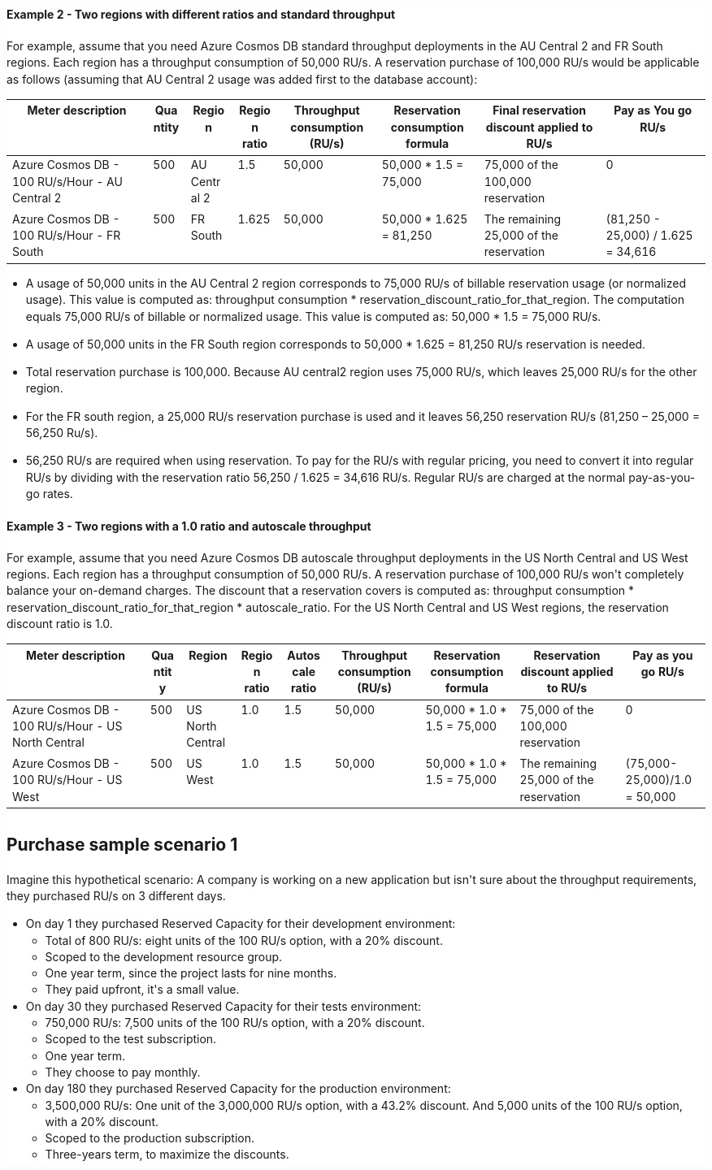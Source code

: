 #### Example 2 - Two regions with different ratios and standard throughput

For example, assume that you need Azure Cosmos DB standard throughput deployments in the AU Central 2 and FR South regions. Each region has a throughput consumption of 50,000 RU/s. A reservation purchase of 100,000 RU/s would be applicable as follows (assuming that AU Central 2 usage was added first to the database account):

|Meter description | Quantity|Region |Region ratio |Throughput consumption (RU/s) |Reservation consumption formula|Final reservation discount applied to RU/s |  Pay as You go RU/s|
|---------|---------|---------|---------|---------|---------|---------|---------|
|Azure Cosmos DB - 100 RU/s/Hour - AU Central 2  | 500 | AU Central 2 |1.5  |  50,000 | 50,000 * 1.5 = 75,000 | 75,000 of the 100,000 reservation   | 0 |
|Azure Cosmos DB - 100 RU/s/Hour - FR South  | 500 |FR South   |1.625 | 50,000 | 50,000 * 1.625 = 81,250 | The remaining 25,000 of the reservation| (81,250 - 25,000) / 1.625 = 34,616|

*  A usage of 50,000 units in the AU Central 2 region corresponds to 75,000 RU/s of billable reservation usage (or normalized usage). This value is computed as: throughput consumption * reservation_discount_ratio_for_that_region. The computation equals 75,000 RU/s of billable or normalized usage. This value is computed as: 50,000 * 1.5 = 75,000 RU/s.

* A usage of 50,000 units in the FR South region corresponds to  50,000 * 1.625 = 81,250 RU/s reservation is needed.

* Total reservation purchase is 100,000. Because AU central2 region uses 75,000 RU/s, which leaves 25,000 RU/s for the other region.

* For the FR south region, a 25,000 RU/s reservation purchase is used and it leaves 56,250 reservation RU/s (81,250 – 25,000 = 56,250 Ru/s).

* 56,250 RU/s are required when using reservation. To pay for the RU/s with regular pricing, you need to convert it into regular RU/s by dividing with the reservation ratio 56,250 / 1.625 = 34,616 RU/s. Regular RU/s are charged at the normal pay-as-you-go rates.

#### Example 3 - Two regions with a 1.0 ratio and autoscale throughput

For example, assume that you need Azure Cosmos DB autoscale throughput deployments in the US North Central and US West regions. Each region has a throughput consumption of 50,000 RU/s. A reservation purchase of 100,000 RU/s won't completely balance your on-demand charges. The discount that a reservation covers is computed as: throughput consumption * reservation_discount_ratio_for_that_region * autoscale_ratio. For the US North Central and US West regions, the reservation discount ratio is 1.0.

|Meter description | Quantity|Region |Region ratio |Autoscale ratio |Throughput consumption (RU/s) |Reservation consumption formula| Reservation discount applied to RU/s | Pay as you go RU/s|
|---------|---------|---------|---------|---------|---------|---------|---------|---------|
|Azure Cosmos DB - 100 RU/s/Hour - US North Central  | 500|US North Central| 1.0  | 1.5 |50,000  |50,000 * 1.0 * 1.5 = 75,000 |75,000 of the 100,000 reservation | 0 |
|Azure Cosmos DB - 100 RU/s/Hour - US West  | 500  | US West               |1.0   | 1.5 |50,000  |50,000 * 1.0 * 1.5 = 75,000| The remaining 25,000  of the reservation | (75,000-25,000)/1.0 = 50,000 |

## Purchase sample scenario 1

Imagine this hypothetical scenario: A company is working on a new application but isn't sure about the throughput requirements, they purchased RU/s on 3 different days.

* On day 1 they purchased Reserved Capacity for their development environment:
  * Total of 800 RU/s: eight units of the 100 RU/s option, with a 20% discount. 
  * Scoped to the development resource group.
  * One year term, since the project lasts for nine months.
  * They paid upfront, it's a small value.
* On day 30 they purchased Reserved Capacity for their tests environment:
  * 750,000 RU/s: 7,500 units of the 100 RU/s option, with a 20% discount.
  * Scoped to the test subscription.
  * One year term.
  * They choose to pay monthly.
* On day 180 they purchased Reserved Capacity for the production environment:
  * 3,500,000 RU/s: One unit of the 3,000,000 RU/s option, with a 43.2% discount. And 5,000 units of the 100 RU/s option, with a 20% discount.
  * Scoped to the production subscription.
  * Three-years term, to maximize the discounts.